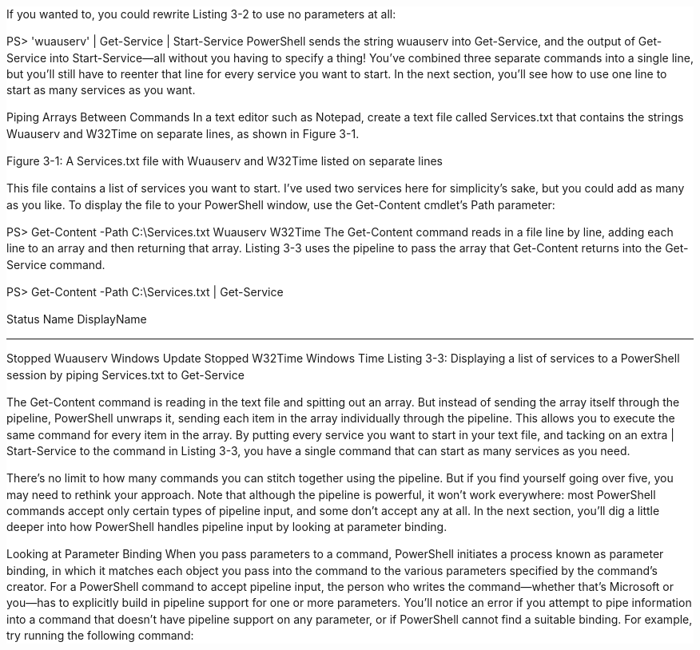 If you wanted to, you could rewrite Listing 3-2 to use no parameters at all:

PS> 'wuauserv' | Get-Service | Start-Service
PowerShell sends the string wuauserv into Get-Service, and the output of Get-Service into Start-Service—all without you having to specify a thing! You’ve combined three separate commands into a single line, but you’ll still have to reenter that line for every service you want to start. In the next section, you’ll see how to use one line to start as many services as you want.

Piping Arrays Between Commands
In a text editor such as Notepad, create a text file called Services.txt that contains the strings Wuauserv and W32Time on separate lines, as shown in Figure 3-1.


Figure 3-1: A Services.txt file with Wuauserv and W32Time listed on separate lines

This file contains a list of services you want to start. I’ve used two services here for simplicity’s sake, but you could add as many as you like. To display the file to your PowerShell window, use the Get-Content cmdlet’s Path parameter:

PS> Get-Content -Path C:\Services.txt
Wuauserv
W32Time
The Get-Content command reads in a file line by line, adding each line to an array and then returning that array. Listing 3-3 uses the pipeline to pass the array that Get-Content returns into the Get-Service command.

PS> Get-Content -Path C:\Services.txt | Get-Service

Status   Name               DisplayName
------   ----               -----------
Stopped  Wuauserv           Windows Update
Stopped  W32Time            Windows Time
Listing 3-3: Displaying a list of services to a PowerShell session by piping Services.txt to Get-Service

The Get-Content command is reading in the text file and spitting out an array. But instead of sending the array itself through the pipeline, PowerShell unwraps it, sending each item in the array individually through the pipeline. This allows you to execute the same command for every item in the array. By putting every service you want to start in your text file, and tacking on an extra | Start-Service to the command in Listing 3-3, you have a single command that can start as many services as you need.

There’s no limit to how many commands you can stitch together using the pipeline. But if you find yourself going over five, you may need to rethink your approach. Note that although the pipeline is powerful, it won’t work everywhere: most PowerShell commands accept only certain types of pipeline input, and some don’t accept any at all. In the next section, you’ll dig a little deeper into how PowerShell handles pipeline input by looking at parameter binding.

Looking at Parameter Binding
When you pass parameters to a command, PowerShell initiates a process known as parameter binding, in which it matches each object you pass into the command to the various parameters specified by the command’s creator. For a PowerShell command to accept pipeline input, the person who writes the command—whether that’s Microsoft or you—has to explicitly build in pipeline support for one or more parameters. You’ll notice an error if you attempt to pipe information into a command that doesn’t have pipeline support on any parameter, or if PowerShell cannot find a suitable binding. For example, try running the following command:
